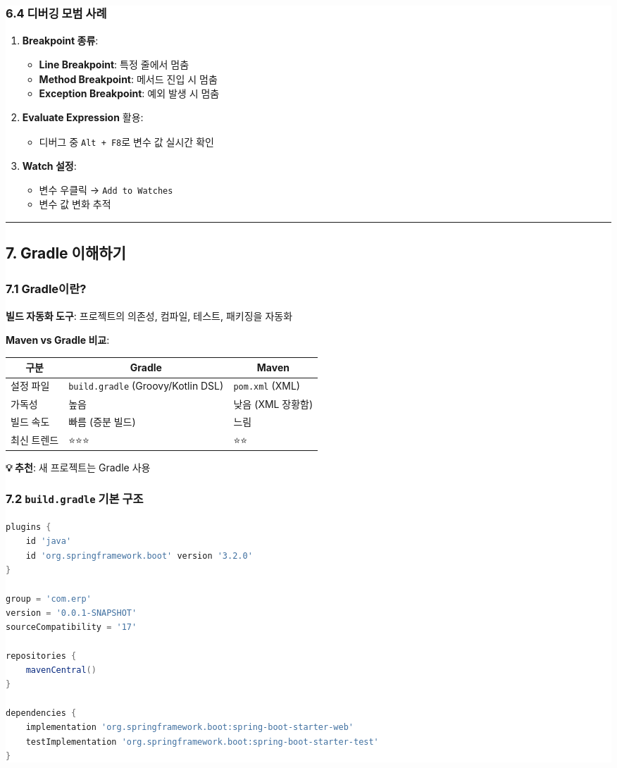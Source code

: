 ### 6.4 디버깅 모범 사례

1. **Breakpoint 종류**:
   - **Line Breakpoint**: 특정 줄에서 멈춤
   - **Method Breakpoint**: 메서드 진입 시 멈춤
   - **Exception Breakpoint**: 예외 발생 시 멈춤

2. **Evaluate Expression** 활용:
   - 디버그 중 `Alt + F8`로 변수 값 실시간 확인

3. **Watch 설정**:
   - 변수 우클릭 → `Add to Watches`
   - 변수 값 변화 추적

---

## 7. Gradle 이해하기

### 7.1 Gradle이란?

**빌드 자동화 도구**: 프로젝트의 의존성, 컴파일, 테스트, 패키징을 자동화

**Maven vs Gradle 비교**:

| 구분 | Gradle | Maven |
|------|--------|-------|
| 설정 파일 | `build.gradle` (Groovy/Kotlin DSL) | `pom.xml` (XML) |
| 가독성 | 높음 | 낮음 (XML 장황함) |
| 빌드 속도 | 빠름 (증분 빌드) | 느림 |
| 최신 트렌드 | ⭐⭐⭐ | ⭐⭐ |

**💡 추천**: 새 프로젝트는 Gradle 사용

### 7.2 `build.gradle` 기본 구조

```groovy
plugins {
    id 'java'
    id 'org.springframework.boot' version '3.2.0'
}

group = 'com.erp'
version = '0.0.1-SNAPSHOT'
sourceCompatibility = '17'

repositories {
    mavenCentral()
}

dependencies {
    implementation 'org.springframework.boot:spring-boot-starter-web'
    testImplementation 'org.springframework.boot:spring-boot-starter-test'
}
```
